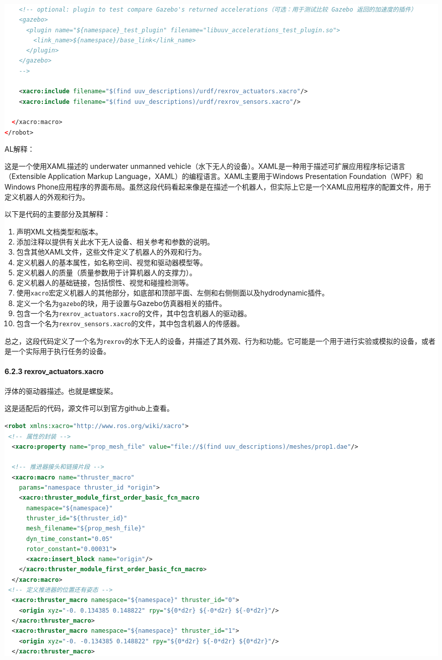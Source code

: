 ```xml
    <!-- optional: plugin to test compare Gazebo's returned accelerations（可选：用于测试比较 Gazebo 返回的加速度的插件）
    <gazebo>
      <plugin name="${namespace}_test_plugin" filename="libuuv_accelerations_test_plugin.so">
        <link_name>${namespace}/base_link</link_name>
      </plugin>
    </gazebo> 
	-->
    
    <xacro:include filename="$(find uuv_descriptions)/urdf/rexrov_actuators.xacro"/>
    <xacro:include filename="$(find uuv_descriptions)/urdf/rexrov_sensors.xacro"/>

  </xacro:macro>
</robot>
```

AL解释：

这是一个使用XAML描述的 underwater unmanned vehicle（水下无人的设备）。XAML是一种用于描述可扩展应用程序标记语言（Extensible Application Markup Language，XAML）的编程语言。XAML主要用于Windows Presentation Foundation（WPF）和Windows Phone应用程序的界面布局。虽然这段代码看起来像是在描述一个机器人，但实际上它是一个XAML应用程序的配置文件，用于定义机器人的外观和行为。

以下是代码的主要部分及其解释：

1. 声明XML文档类型和版本。
2. 添加注释以提供有关此水下无人设备、相关参考和参数的说明。
3. 包含其他XAML文件，这些文件定义了机器人的外观和行为。
4. 定义机器人的基本属性，如名称空间、视觉和驱动器模型等。
5. 定义机器人的质量（质量参数用于计算机器人的支撑力）。
6. 定义机器人的基础链接，包括惯性、视觉和碰撞检测等。
7. 使用`xacro`宏定义机器人的其他部分，如底部和顶部平面、左侧和右侧侧面以及hydrodynamic插件。
8. 定义一个名为`gazebo`的块，用于设置与Gazebo仿真器相关的插件。
9. 包含一个名为`rexrov_actuators.xacro`的文件，其中包含机器人的驱动器。
10. 包含一个名为`rexrov_sensors.xacro`的文件，其中包含机器人的传感器。

总之，这段代码定义了一个名为`rexrov`的水下无人的设备，并描述了其外观、行为和功能。它可能是一个用于进行实验或模拟的设备，或者是一个实际用于执行任务的设备。

#### 6.2.3 rexrov_actuators.xacro

浮体的驱动器描述。也就是螺旋桨。

这是适配后的代码，源文件可以到官方github上查看。

```xml
<robot xmlns:xacro="http://www.ros.org/wiki/xacro">
 <!-- 属性的封装 -->
  <xacro:property name="prop_mesh_file" value="file://$(find uuv_descriptions)/meshes/prop1.dae"/>

  <!-- 推进器接头和链接片段 -->
  <xacro:macro name="thruster_macro"
    params="namespace thruster_id *origin">
    <xacro:thruster_module_first_order_basic_fcn_macro
      namespace="${namespace}"
      thruster_id="${thruster_id}"
      mesh_filename="${prop_mesh_file}"
      dyn_time_constant="0.05"
      rotor_constant="0.00031">
      <xacro:insert_block name="origin"/>
    </xacro:thruster_module_first_order_basic_fcn_macro>
  </xacro:macro>
 <!-- 定义推进器的位置还有姿态 -->
  <xacro:thruster_macro namespace="${namespace}" thruster_id="0">
    <origin xyz="-0. 0.134385 0.148822" rpy="${0*d2r} ${-0*d2r} ${-0*d2r}"/>
  </xacro:thruster_macro>
  <xacro:thruster_macro namespace="${namespace}" thruster_id="1">
    <origin xyz="-0. -0.134385 0.148822" rpy="${0*d2r} ${-0*d2r} ${0*d2r}"/>
  </xacro:thruster_macro>
```